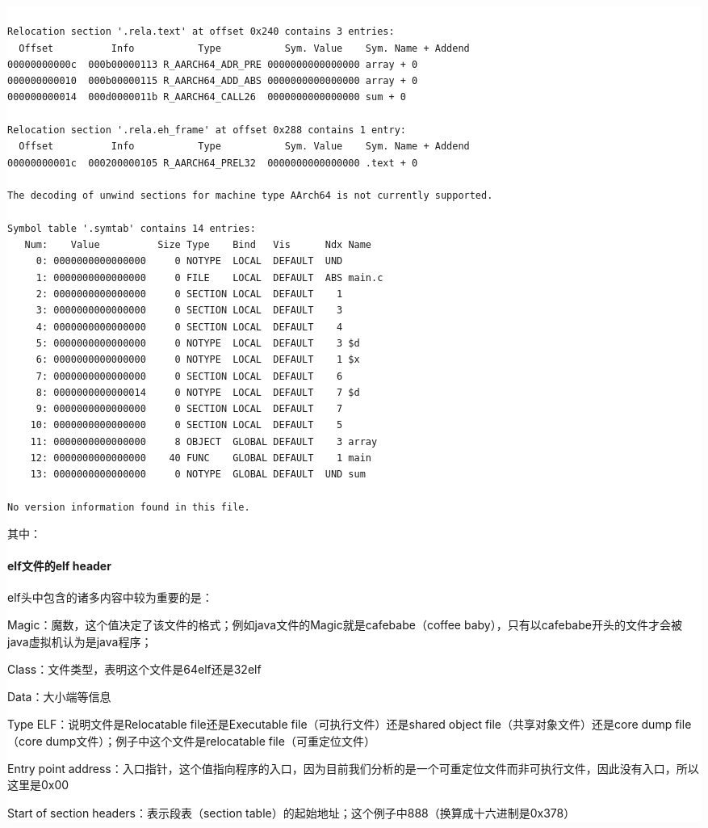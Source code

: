 ```shell

Relocation section '.rela.text' at offset 0x240 contains 3 entries:
  Offset          Info           Type           Sym. Value    Sym. Name + Addend
00000000000c  000b00000113 R_AARCH64_ADR_PRE 0000000000000000 array + 0
000000000010  000b00000115 R_AARCH64_ADD_ABS 0000000000000000 array + 0
000000000014  000d0000011b R_AARCH64_CALL26  0000000000000000 sum + 0

Relocation section '.rela.eh_frame' at offset 0x288 contains 1 entry:
  Offset          Info           Type           Sym. Value    Sym. Name + Addend
00000000001c  000200000105 R_AARCH64_PREL32  0000000000000000 .text + 0

The decoding of unwind sections for machine type AArch64 is not currently supported.

Symbol table '.symtab' contains 14 entries:
   Num:    Value          Size Type    Bind   Vis      Ndx Name
     0: 0000000000000000     0 NOTYPE  LOCAL  DEFAULT  UND
     1: 0000000000000000     0 FILE    LOCAL  DEFAULT  ABS main.c
     2: 0000000000000000     0 SECTION LOCAL  DEFAULT    1
     3: 0000000000000000     0 SECTION LOCAL  DEFAULT    3
     4: 0000000000000000     0 SECTION LOCAL  DEFAULT    4
     5: 0000000000000000     0 NOTYPE  LOCAL  DEFAULT    3 $d
     6: 0000000000000000     0 NOTYPE  LOCAL  DEFAULT    1 $x
     7: 0000000000000000     0 SECTION LOCAL  DEFAULT    6
     8: 0000000000000014     0 NOTYPE  LOCAL  DEFAULT    7 $d
     9: 0000000000000000     0 SECTION LOCAL  DEFAULT    7
    10: 0000000000000000     0 SECTION LOCAL  DEFAULT    5
    11: 0000000000000000     8 OBJECT  GLOBAL DEFAULT    3 array
    12: 0000000000000000    40 FUNC    GLOBAL DEFAULT    1 main
    13: 0000000000000000     0 NOTYPE  GLOBAL DEFAULT  UND sum

No version information found in this file.
```

其中：



#### elf文件的elf header

elf头中包含的诸多内容中较为重要的是：

Magic：魔数，这个值决定了该文件的格式；例如java文件的Magic就是cafebabe（coffee baby），只有以cafebabe开头的文件才会被java虚拟机认为是java程序；

Class：文件类型，表明这个文件是64elf还是32elf

Data：大小端等信息

Type ELF：说明文件是Relocatable file还是Executable file（可执行文件）还是shared object file（共享对象文件）还是core dump file（core dump文件）；例子中这个文件是relocatable file（可重定位文件）

Entry point address：入口指针，这个值指向程序的入口，因为目前我们分析的是一个可重定位文件而非可执行文件，因此没有入口，所以这里是0x00

Start of section headers：表示段表（section table）的起始地址；这个例子中888（换算成十六进制是0x378）


